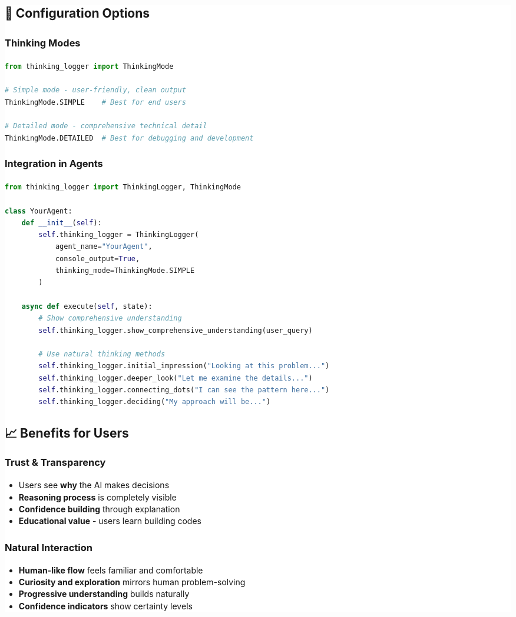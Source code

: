 ## 🔧 Configuration Options

### Thinking Modes

```python
from thinking_logger import ThinkingMode

# Simple mode - user-friendly, clean output
ThinkingMode.SIMPLE    # Best for end users

# Detailed mode - comprehensive technical detail  
ThinkingMode.DETAILED  # Best for debugging and development
```

### Integration in Agents

```python
from thinking_logger import ThinkingLogger, ThinkingMode

class YourAgent:
    def __init__(self):
        self.thinking_logger = ThinkingLogger(
            agent_name="YourAgent",
            console_output=True,
            thinking_mode=ThinkingMode.SIMPLE
        )
    
    async def execute(self, state):
        # Show comprehensive understanding
        self.thinking_logger.show_comprehensive_understanding(user_query)
        
        # Use natural thinking methods
        self.thinking_logger.initial_impression("Looking at this problem...")
        self.thinking_logger.deeper_look("Let me examine the details...")
        self.thinking_logger.connecting_dots("I can see the pattern here...")
        self.thinking_logger.deciding("My approach will be...")
```

## 📈 Benefits for Users

### Trust & Transparency
- Users see **why** the AI makes decisions
- **Reasoning process** is completely visible
- **Confidence building** through explanation
- **Educational value** - users learn building codes

### Natural Interaction
- **Human-like flow** feels familiar and comfortable
- **Curiosity and exploration** mirrors human problem-solving
- **Progressive understanding** builds naturally
- **Confidence indicators** show certainty levels
